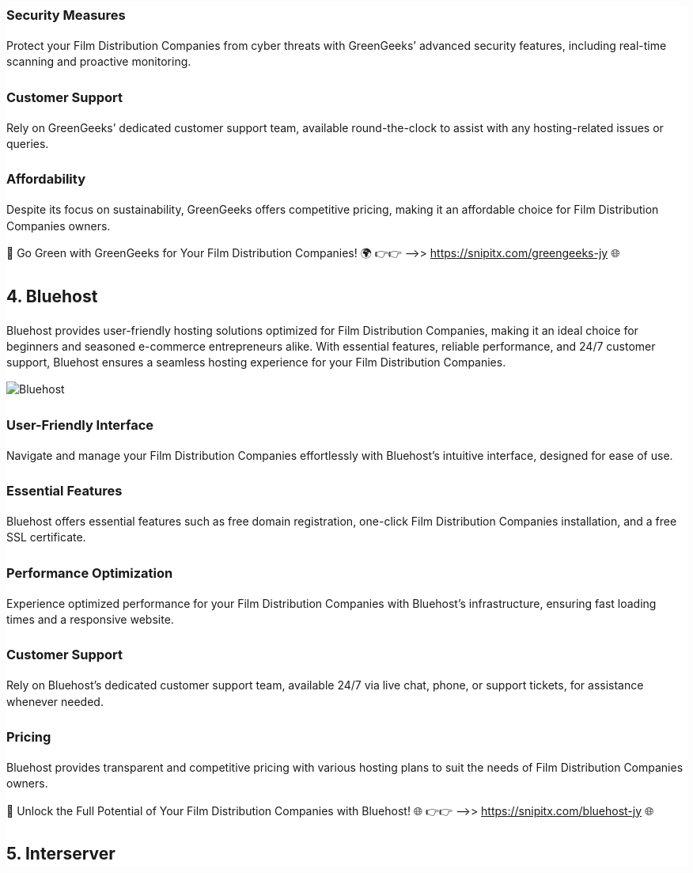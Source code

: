 ### Security Measures
Protect your Film Distribution Companies from cyber threats with GreenGeeks’ advanced security features, including real-time scanning and proactive monitoring.

### Customer Support
Rely on GreenGeeks’ dedicated customer support team, available round-the-clock to assist with any hosting-related issues or queries.

### Affordability
Despite its focus on sustainability, GreenGeeks offers competitive pricing, making it an affordable choice for Film Distribution Companies owners.

🌿 Go Green with GreenGeeks for Your Film Distribution Companies! 🌍
👉👉 -->> https://snipitx.com/greengeeks-jy 🌐

## 4. Bluehost

Bluehost provides user-friendly hosting solutions optimized for Film Distribution Companies, making it an ideal choice for beginners and seasoned e-commerce entrepreneurs alike. With essential features, reliable performance, and 24/7 customer support, Bluehost ensures a seamless hosting experience for your Film Distribution Companies.

![Bluehost](https://i.imgur.com/PasFF9E.jpeg "Bluehost Hosting")

### User-Friendly Interface
Navigate and manage your Film Distribution Companies effortlessly with Bluehost’s intuitive interface, designed for ease of use.

### Essential Features
Bluehost offers essential features such as free domain registration, one-click Film Distribution Companies installation, and a free SSL certificate.

### Performance Optimization
Experience optimized performance for your Film Distribution Companies with Bluehost’s infrastructure, ensuring fast loading times and a responsive website.

### Customer Support
Rely on Bluehost’s dedicated customer support team, available 24/7 via live chat, phone, or support tickets, for assistance whenever needed.

### Pricing
Bluehost provides transparent and competitive pricing with various hosting plans to suit the needs of Film Distribution Companies owners.

🚀 Unlock the Full Potential of Your Film Distribution Companies with Bluehost! 🌐
👉👉 -->> https://snipitx.com/bluehost-jy 🌐

## 5. Interserver
